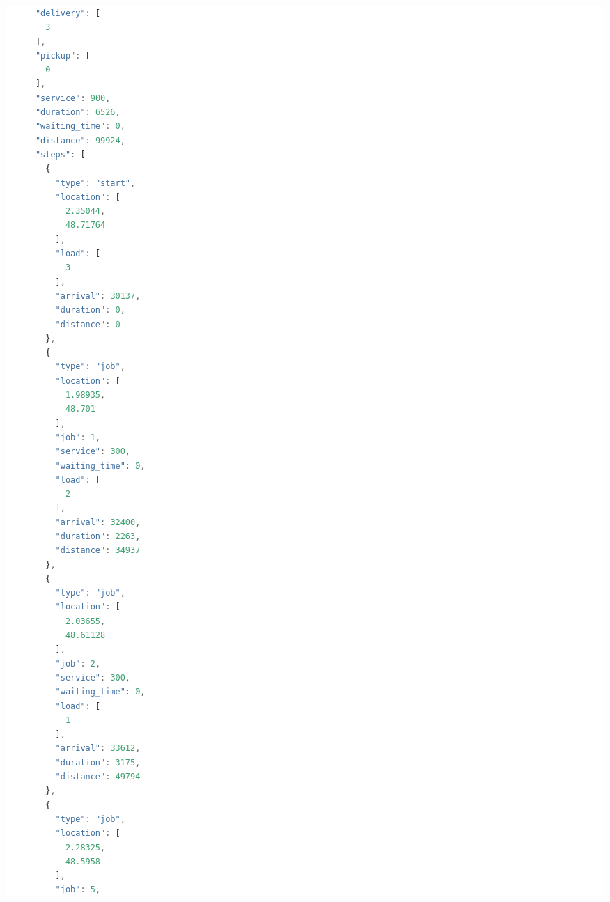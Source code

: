 ```javascript
      "delivery": [
        3
      ],
      "pickup": [
        0
      ],
      "service": 900,
      "duration": 6526,
      "waiting_time": 0,
      "distance": 99924,
      "steps": [
        {
          "type": "start",
          "location": [
            2.35044,
            48.71764
          ],
          "load": [
            3
          ],
          "arrival": 30137,
          "duration": 0,
          "distance": 0
        },
        {
          "type": "job",
          "location": [
            1.98935,
            48.701
          ],
          "job": 1,
          "service": 300,
          "waiting_time": 0,
          "load": [
            2
          ],
          "arrival": 32400,
          "duration": 2263,
          "distance": 34937
        },
        {
          "type": "job",
          "location": [
            2.03655,
            48.61128
          ],
          "job": 2,
          "service": 300,
          "waiting_time": 0,
          "load": [
            1
          ],
          "arrival": 33612,
          "duration": 3175,
          "distance": 49794
        },
        {
          "type": "job",
          "location": [
            2.28325,
            48.5958
          ],
          "job": 5,
```